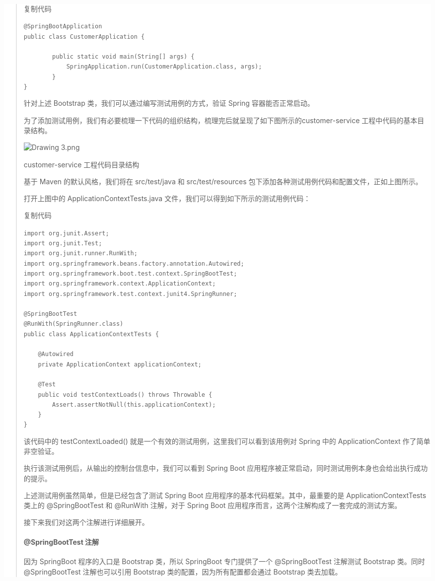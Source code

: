 > 复制代码
>
> ```
> @SpringBootApplication
> public class CustomerApplication {
>     
>         public static void main(String[] args) {
>             SpringApplication.run(CustomerApplication.class, args);
>         }
> }
> ```
>
> 针对上述 Bootstrap 类，我们可以通过编写测试用例的方式，验证 Spring 容器能否正常启动。
>
> 为了添加测试用例，我们有必要梳理一下代码的组织结构，梳理完后就呈现了如下图所示的customer-service 工程中代码的基本目录结构。
>
> ![Drawing 3.png](https://s0.lgstatic.com/i/image2/M01/0C/84/CgpVE2AYycmAXHkdAAdjApgDr7s414.png)
>
> customer-service 工程代码目录结构
>
> 基于 Maven 的默认风格，我们将在 src/test/java 和 src/test/resources 包下添加各种测试用例代码和配置文件，正如上图所示。
>
> 打开上图中的 ApplicationContextTests.java 文件，我们可以得到如下所示的测试用例代码：
>
> 复制代码
>
> ```
> import org.junit.Assert;
> import org.junit.Test;
> import org.junit.runner.RunWith;
> import org.springframework.beans.factory.annotation.Autowired;
> import org.springframework.boot.test.context.SpringBootTest;
> import org.springframework.context.ApplicationContext;
> import org.springframework.test.context.junit4.SpringRunner;
>  
> @SpringBootTest
> @RunWith(SpringRunner.class)
> public class ApplicationContextTests {
>  
>     @Autowired
>     private ApplicationContext applicationContext;
>  
>     @Test
>     public void testContextLoads() throws Throwable {
>         Assert.assertNotNull(this.applicationContext);
>     }
> }
> ```
>
> 该代码中的 testContextLoaded() 就是一个有效的测试用例，这里我们可以看到该用例对 Spring 中的 ApplicationContext 作了简单非空验证。
>
> 执行该测试用例后，从输出的控制台信息中，我们可以看到 Spring Boot 应用程序被正常启动，同时测试用例本身也会给出执行成功的提示。
>
> 上述测试用例虽然简单，但是已经包含了测试 Spring Boot 应用程序的基本代码框架。其中，最重要的是 ApplicationContextTests 类上的 @SpringBootTest 和 @RunWith 注解，对于 Spring Boot 应用程序而言，这两个注解构成了一套完成的测试方案。
>
> 接下来我们对这两个注解进行详细展开。
>
> #### @SpringBootTest 注解
>
> 因为 SpringBoot 程序的入口是 Bootstrap 类，所以 SpringBoot 专门提供了一个 @SpringBootTest 注解测试 Bootstrap 类。同时 @SpringBootTest 注解也可以引用 Bootstrap 类的配置，因为所有配置都会通过 Bootstrap 类去加载。
>
